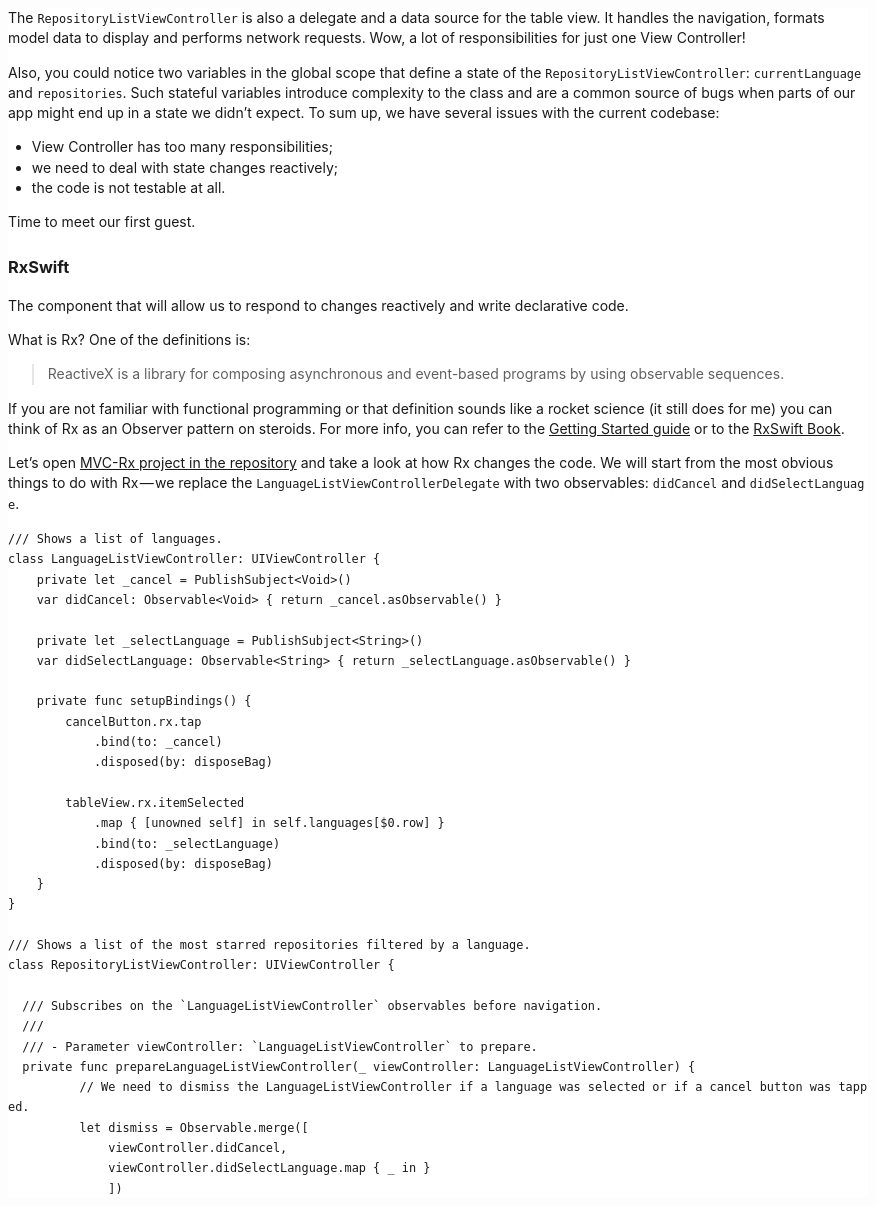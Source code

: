 The `RepositoryListViewController` is also a delegate and a data source for the table view. It handles the navigation, formats model data to display and performs network requests. Wow, a lot of responsibilities for just one View Controller!

Also, you could notice two variables in the global scope that define a state of the `RepositoryListViewController`: `currentLanguage` and `repositories`. Such stateful variables introduce complexity to the class and are a common source of bugs when parts of our app might end up in a state we didn’t expect. To sum up, we have several issues with the current codebase:

- View Controller has too many responsibilities;
- we need to deal with state changes reactively;
- the code is not testable at all.

Time to meet our first guest.

### RxSwift

The component that will allow us to respond to changes reactively and write declarative code.

What is Rx? One of the definitions is:

> ReactiveX is a library for composing asynchronous and event-based programs by using observable sequences.

If you are not familiar with functional programming or that definition sounds like a rocket science (it still does for me) you can think of Rx as an Observer pattern on steroids. For more info, you can refer to the [Getting Started guide](https://github.com/ReactiveX/RxSwift/blob/master/Documentation/GettingStarted.md) or to the [RxSwift Book](https://store.raywenderlich.com/products/rxswift).

Let’s open [MVC-Rx project in the repository](https://github.com/uptechteam/Coordinator-MVVM-Rx-Example/tree/master/MVC-Rx) and take a look at how Rx changes the code. We will start from the most obvious things to do with Rx — we replace the `LanguageListViewControllerDelegate` with two observables: `didCancel` and `didSelectLanguage`.

```
/// Shows a list of languages.
class LanguageListViewController: UIViewController {
    private let _cancel = PublishSubject<Void>()
    var didCancel: Observable<Void> { return _cancel.asObservable() }

    private let _selectLanguage = PublishSubject<String>()
    var didSelectLanguage: Observable<String> { return _selectLanguage.asObservable() }

    private func setupBindings() {
        cancelButton.rx.tap
            .bind(to: _cancel)
            .disposed(by: disposeBag)

        tableView.rx.itemSelected
            .map { [unowned self] in self.languages[$0.row] }
            .bind(to: _selectLanguage)
            .disposed(by: disposeBag)
    }
}

/// Shows a list of the most starred repositories filtered by a language.
class RepositoryListViewController: UIViewController {

  /// Subscribes on the `LanguageListViewController` observables before navigation.
  ///
  /// - Parameter viewController: `LanguageListViewController` to prepare.
  private func prepareLanguageListViewController(_ viewController: LanguageListViewController) {
          // We need to dismiss the LanguageListViewController if a language was selected or if a cancel button was tapped.
          let dismiss = Observable.merge([
              viewController.didCancel,
              viewController.didSelectLanguage.map { _ in }
              ])
```